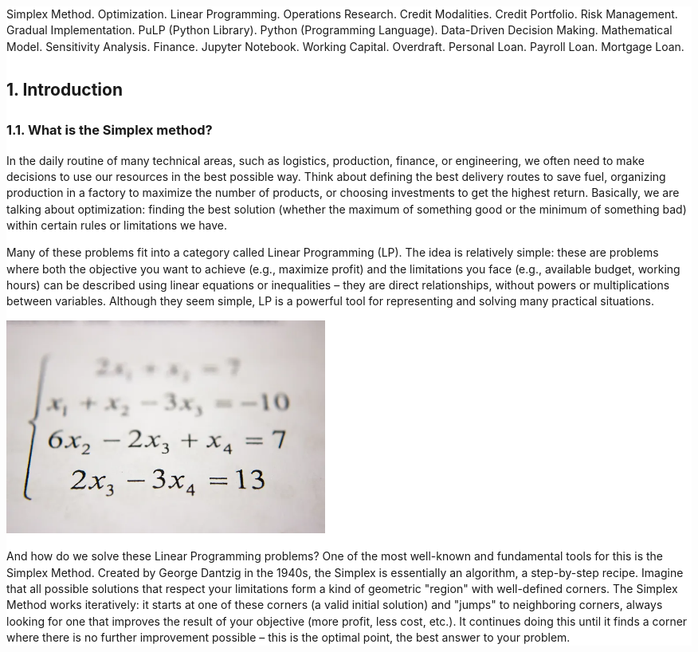 Simplex Method. Optimization. Linear Programming. Operations Research. Credit Modalities. Credit Portfolio. Risk Management. Gradual Implementation. PuLP (Python Library). Python (Programming Language). Data-Driven Decision Making. Mathematical Model. Sensitivity Analysis. Finance. Jupyter Notebook. Working Capital. Overdraft. Personal Loan. Payroll Loan. Mortgage Loan.

## 1. Introduction

### 1.1. What is the Simplex method?

In the daily routine of many technical areas, such as logistics, production, finance, or engineering, we often need to make decisions to use our resources in the best possible way. Think about defining the best delivery routes to save fuel, organizing production in a factory to maximize the number of products, or choosing investments to get the highest return. Basically, we are talking about optimization: finding the best solution (whether the maximum of something good or the minimum of something bad) within certain rules or limitations we have.

Many of these problems fit into a category called Linear Programming (LP). The idea is relatively simple: these are problems where both the objective you want to achieve (e.g., maximize profit) and the limitations you face (e.g., available budget, working hours) can be described using linear equations or inequalities – they are direct relationships, without powers or multiplications between variables. Although they seem simple, LP is a powerful tool for representing and solving many practical situations.

<img src="assets/lp_prob.webp" alt="A system of linear equations" width="400"/>

And how do we solve these Linear Programming problems? One of the most well-known and fundamental tools for this is the Simplex Method. Created by George Dantzig in the 1940s, the Simplex is essentially an algorithm, a step-by-step recipe. Imagine that all possible solutions that respect your limitations form a kind of geometric "region" with well-defined corners. The Simplex Method works iteratively: it starts at one of these corners (a valid initial solution) and "jumps" to neighboring corners, always looking for one that improves the result of your objective (more profit, less cost, etc.). It continues doing this until it finds a corner where there is no further improvement possible – this is the optimal point, the best answer to your problem.
